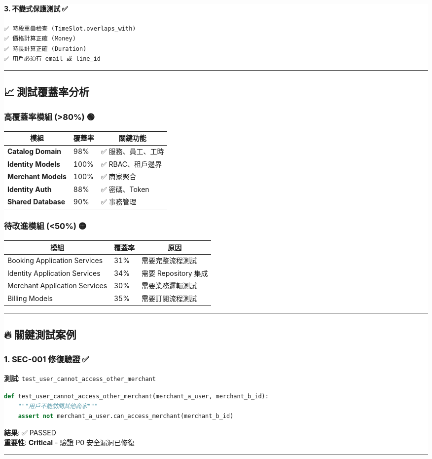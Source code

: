 #### 3. 不變式保護測試 ✅
```python
✅ 時段重疊檢查 (TimeSlot.overlaps_with)
✅ 價格計算正確 (Money)
✅ 時長計算正確 (Duration)
✅ 用戶必須有 email 或 line_id
```

---

## 📈 測試覆蓋率分析

### 高覆蓋率模組 (>80%) 🟢

| 模組 | 覆蓋率 | 關鍵功能 |
|------|--------|----------|
| **Catalog Domain** | 98% | ✅ 服務、員工、工時 |
| **Identity Models** | 100% | ✅ RBAC、租戶邊界 |
| **Merchant Models** | 100% | ✅ 商家聚合 |
| **Identity Auth** | 88% | ✅ 密碼、Token |
| **Shared Database** | 90% | ✅ 事務管理 |

### 待改進模組 (<50%) 🟡

| 模組 | 覆蓋率 | 原因 |
|------|--------|------|
| Booking Application Services | 31% | 需要完整流程測試 |
| Identity Application Services | 34% | 需要 Repository 集成 |
| Merchant Application Services | 30% | 需要業務邏輯測試 |
| Billing Models | 35% | 需要訂閱流程測試 |

---

## 🔥 關鍵測試案例

### 1. SEC-001 修復驗證 ✅

**測試**: `test_user_cannot_access_other_merchant`

```python
def test_user_cannot_access_other_merchant(merchant_a_user, merchant_b_id):
    """用戶不能訪問其他商家"""
    assert not merchant_a_user.can_access_merchant(merchant_b_id)
```

**結果**: ✅ PASSED  
**重要性**: **Critical** - 驗證 P0 安全漏洞已修復

---